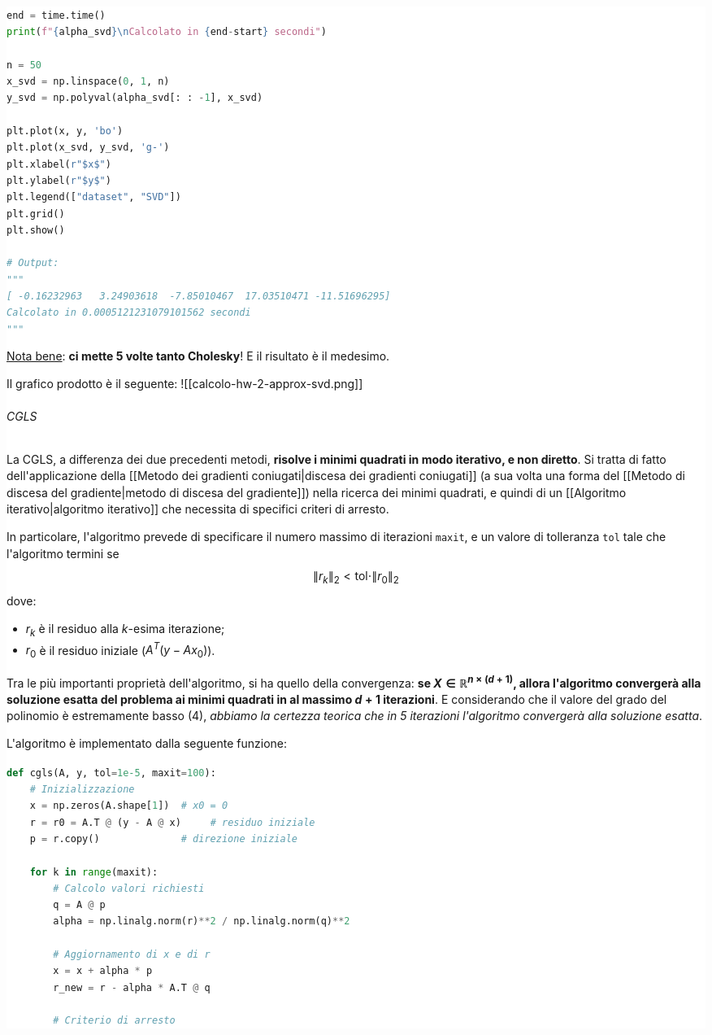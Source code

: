 ```python
end = time.time()
print(f"{alpha_svd}\nCalcolato in {end-start} secondi")

n = 50
x_svd = np.linspace(0, 1, n)
y_svd = np.polyval(alpha_svd[: : -1], x_svd)

plt.plot(x, y, 'bo')
plt.plot(x_svd, y_svd, 'g-')
plt.xlabel(r"$x$")
plt.ylabel(r"$y$")
plt.legend(["dataset", "SVD"])
plt.grid()
plt.show()

# Output:
"""
[ -0.16232963   3.24903618  -7.85010467  17.03510471 -11.51696295]
Calcolato in 0.0005121231079101562 secondi
"""
```

<u>Nota bene</u>: **ci mette 5 volte tanto Cholesky**! E il risultato è il medesimo.

Il grafico prodotto è il seguente:
![[calcolo-hw-2-approx-svd.png]]

###### CGLS
La CGLS, a differenza dei due precedenti metodi, **risolve i minimi quadrati in modo iterativo, e non diretto**. Si tratta di fatto dell'applicazione della [[Metodo dei gradienti coniugati|discesa dei gradienti coniugati]] (a sua volta una forma del [[Metodo di discesa del gradiente|metodo di discesa del gradiente]]) nella ricerca dei minimi quadrati, e quindi di un [[Algoritmo iterativo|algoritmo iterativo]] che necessita di specifici criteri di arresto.

In particolare, l'algoritmo prevede di specificare il numero massimo di iterazioni `maxit`, e un valore di tolleranza `tol` tale che l'algoritmo termini se
$$\|r_{k}\|_{2} < \text{tol} \cdot \|r_{0}\|_{2}$$
dove:
- $r_{k}$ è il residuo alla $k$-esima iterazione;
- $r_{0}$ è il residuo iniziale ($A^{T}(y - Ax_{0})$).

Tra le più importanti proprietà dell'algoritmo, si ha quello della convergenza: **se $X \in \mathbb{R}^{n \times (d+1)}$, allora l'algoritmo convergerà alla soluzione esatta del problema ai minimi quadrati in al massimo $d+1$ iterazioni**. E considerando che il valore del grado del polinomio è estremamente basso ($4$), _abbiamo la certezza teorica che in $5$ iterazioni l'algoritmo convergerà alla soluzione esatta_.

L'algoritmo è implementato dalla seguente funzione:
```python
def cgls(A, y, tol=1e-5, maxit=100):
    # Inizializzazione
    x = np.zeros(A.shape[1])  # x0 = 0
    r = r0 = A.T @ (y - A @ x)     # residuo iniziale
    p = r.copy()              # direzione iniziale
    
    for k in range(maxit):
        # Calcolo valori richiesti
        q = A @ p
        alpha = np.linalg.norm(r)**2 / np.linalg.norm(q)**2

        # Aggiornamento di x e di r
        x = x + alpha * p
        r_new = r - alpha * A.T @ q
        
        # Criterio di arresto
```